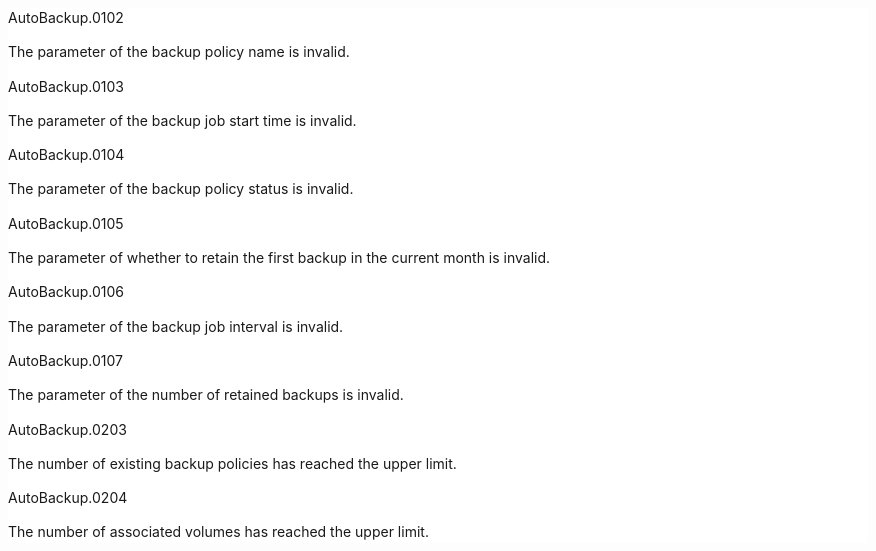 <tr id="row536812211142"><td class="cellrowborder" valign="top" headers="mcps1.1.4.1.1 "><p id="p16368182113146"><a name="p16368182113146"></a><a name="p16368182113146"></a>AutoBackup.0102</p>
</td>
<td class="cellrowborder" valign="top" headers="mcps1.1.4.1.2 "><p id="p19368152114142"><a name="p19368152114142"></a><a name="p19368152114142"></a>The parameter of the backup policy name is invalid.</p>
</td>
</tr>
<tr id="row17368172111146"><td class="cellrowborder" valign="top" headers="mcps1.1.4.1.1 "><p id="p0369121121411"><a name="p0369121121411"></a><a name="p0369121121411"></a>AutoBackup.0103</p>
</td>
<td class="cellrowborder" valign="top" headers="mcps1.1.4.1.2 "><p id="p8369102181419"><a name="p8369102181419"></a><a name="p8369102181419"></a>The parameter of the backup job start time is invalid.</p>
</td>
</tr>
<tr id="row836952131414"><td class="cellrowborder" valign="top" headers="mcps1.1.4.1.1 "><p id="p10369221131412"><a name="p10369221131412"></a><a name="p10369221131412"></a>AutoBackup.0104</p>
</td>
<td class="cellrowborder" valign="top" headers="mcps1.1.4.1.2 "><p id="p11369121121417"><a name="p11369121121417"></a><a name="p11369121121417"></a>The parameter of the backup policy status is invalid.</p>
</td>
</tr>
<tr id="row123695210142"><td class="cellrowborder" valign="top" headers="mcps1.1.4.1.1 "><p id="p1436962171413"><a name="p1436962171413"></a><a name="p1436962171413"></a>AutoBackup.0105</p>
</td>
<td class="cellrowborder" valign="top" headers="mcps1.1.4.1.2 "><p id="p736912114148"><a name="p736912114148"></a><a name="p736912114148"></a>The parameter of whether to retain the first backup in the current month is invalid.</p>
</td>
</tr>
<tr id="row3369721121415"><td class="cellrowborder" valign="top" headers="mcps1.1.4.1.1 "><p id="p12369162115149"><a name="p12369162115149"></a><a name="p12369162115149"></a>AutoBackup.0106</p>
</td>
<td class="cellrowborder" valign="top" headers="mcps1.1.4.1.2 "><p id="p236992119147"><a name="p236992119147"></a><a name="p236992119147"></a>The parameter of the backup job interval is invalid.</p>
</td>
</tr>
<tr id="row1536952113149"><td class="cellrowborder" valign="top" headers="mcps1.1.4.1.1 "><p id="p1370121141414"><a name="p1370121141414"></a><a name="p1370121141414"></a>AutoBackup.0107</p>
</td>
<td class="cellrowborder" valign="top" headers="mcps1.1.4.1.2 "><p id="p16370132118146"><a name="p16370132118146"></a><a name="p16370132118146"></a>The parameter of the number of retained backups is invalid.</p>
</td>
</tr>
<tr id="row11370172151412"><td class="cellrowborder" valign="top" headers="mcps1.1.4.1.1 "><p id="p937062111146"><a name="p937062111146"></a><a name="p937062111146"></a>AutoBackup.0203</p>
</td>
<td class="cellrowborder" valign="top" headers="mcps1.1.4.1.2 "><p id="p1937082181416"><a name="p1937082181416"></a><a name="p1937082181416"></a>The number of existing backup policies has reached the upper limit.</p>
</td>
</tr>
<tr id="row1137014217141"><td class="cellrowborder" valign="top" headers="mcps1.1.4.1.1 "><p id="p12370721181413"><a name="p12370721181413"></a><a name="p12370721181413"></a>AutoBackup.0204</p>
</td>
<td class="cellrowborder" valign="top" headers="mcps1.1.4.1.2 "><p id="p16370142110148"><a name="p16370142110148"></a><a name="p16370142110148"></a>The number of associated volumes has reached the upper limit.</p>
</td>
</tr>